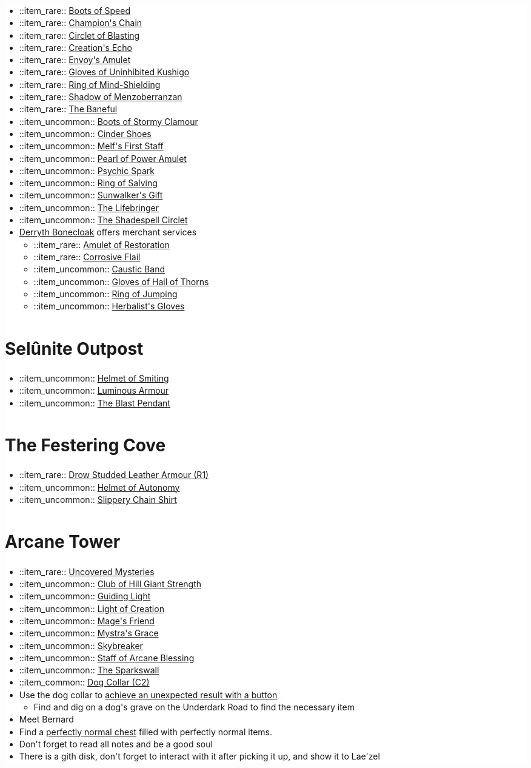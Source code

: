 - ::item_rare:: [Boots of Speed](https://bg3.wiki/wiki/Boots%20of%20Speed)
- ::item_rare:: [Champion's Chain](https://bg3.wiki/wiki/Champion's%20Chain)
- ::item_rare:: [Circlet of Blasting](https://bg3.wiki/wiki/Circlet%20of%20Blasting)
- ::item_rare:: [Creation's Echo](https://bg3.wiki/wiki/Creation's%20Echo)
- ::item_rare:: [Envoy's Amulet](https://bg3.wiki/wiki/Envoy's%20Amulet)
- ::item_rare:: [Gloves of Uninhibited Kushigo](https://bg3.wiki/wiki/Gloves%20of%20Uninhibited%20Kushigo)
- ::item_rare:: [Ring of Mind-Shielding](https://bg3.wiki/wiki/Ring%20of%20Mind-Shielding)
- ::item_rare:: [Shadow of Menzoberranzan](https://bg3.wiki/wiki/Shadow%20of%20Menzoberranzan)
- ::item_rare:: [The Baneful](https://bg3.wiki/wiki/The%20Baneful)
- ::item_uncommon:: [Boots of Stormy Clamour](https://bg3.wiki/wiki/Boots%20of%20Stormy%20Clamour)
- ::item_uncommon:: [Cinder Shoes](https://bg3.wiki/wiki/Cinder%20Shoes)
- ::item_uncommon:: [Melf's First Staff](https://bg3.wiki/wiki/Melf's%20First%20Staff)
- ::item_uncommon:: [Pearl of Power Amulet](https://bg3.wiki/wiki/Pearl%20of%20Power%20Amulet)
- ::item_uncommon:: [Psychic Spark](https://bg3.wiki/wiki/Psychic%20Spark)
- ::item_uncommon:: [Ring of Salving](https://bg3.wiki/wiki/Ring%20of%20Salving)
- ::item_uncommon:: [Sunwalker's Gift](https://bg3.wiki/wiki/Sunwalker's%20Gift)
- ::item_uncommon:: [The Lifebringer](https://bg3.wiki/wiki/The%20Lifebringer)
- ::item_uncommon:: [The Shadespell Circlet](https://bg3.wiki/wiki/The%20Shadespell%20Circlet)
- [Derryth Bonecloak](https://bg3.wiki/wiki/Derryth_Bonecloak) offers merchant services
  - ::item_rare:: [Amulet of Restoration](https://bg3.wiki/wiki/Amulet_of_Restoration)
  - ::item_rare:: [Corrosive Flail](https://bg3.wiki/wiki/Corrosive%20Flail)
  - ::item_uncommon:: [Caustic Band](https://bg3.wiki/wiki/Caustic%20Band)
  - ::item_uncommon:: [Gloves of Hail of Thorns](https://bg3.wiki/wiki/Gloves%20of%20Hail%20of%20Thorns)
  - ::item_uncommon:: [Ring of Jumping](https://bg3.wiki/wiki/Ring%20of%20Jumping)
  - ::item_uncommon:: [Herbalist's Gloves](https://bg3.wiki/wiki/Herbalist's%20Gloves)
# Selûnite Outpost
- ::item_uncommon:: [Helmet of Smiting](https://bg3.wiki/wiki/Helmet%20of%20Smiting)
- ::item_uncommon:: [Luminous Armour](https://bg3.wiki/wiki/Luminous%20Armour)
- ::item_uncommon:: [The Blast Pendant](https://bg3.wiki/wiki/The%20Blast%20Pendant)
# The Festering Cove
- ::item_rare:: [Drow Studded Leather Armour (R1)](https://bg3.wiki/wiki/Drow%20Studded%20Leather%20Armour%20(R1))
- ::item_uncommon:: [Helmet of Autonomy](https://bg3.wiki/wiki/Helmet%20of%20Autonomy)
- ::item_uncommon:: [Slippery Chain Shirt](https://bg3.wiki/wiki/Slippery%20Chain%20Shirt)
# Arcane Tower
- ::item_rare:: [Uncovered Mysteries](https://bg3.wiki/wiki/Uncovered%20Mysteries)
- ::item_uncommon:: [Club of Hill Giant Strength](https://bg3.wiki/wiki/Club%20of%20Hill%20Giant%20Strength)
- ::item_uncommon:: [Guiding Light](https://bg3.wiki/wiki/Guiding%20Light)
- ::item_uncommon:: [Light of Creation](https://bg3.wiki/wiki/Light%20of%20Creation)
- ::item_uncommon:: [Mage's Friend](https://bg3.wiki/wiki/Mage's%20Friend)
- ::item_uncommon:: [Mystra's Grace](https://bg3.wiki/wiki/Mystra's%20Grace)
- ::item_uncommon:: [Skybreaker](https://bg3.wiki/wiki/Skybreaker)
- ::item_uncommon:: [Staff of Arcane Blessing](https://bg3.wiki/wiki/Staff%20of%20Arcane%20Blessing)
- ::item_uncommon:: [The Sparkswall](https://bg3.wiki/wiki/The%20Sparkswall)
- ::item_common:: [Dog Collar (C2)](https://bg3.wiki/wiki/Dog%20Collar%20(C2))
- Use the dog collar to [achieve an unexpected result with a button](https://bg3.wiki/wiki/Dog_Collar)
  - Find and dig on a dog's grave on the Underdark Road to find the necessary item
- Meet Bernard
- Find a [perfectly normal chest](https://bg3.wiki/wiki/Chest_of_the_Mundane) filled with perfectly normal items.
- Don't forget to read all notes and be a good soul
- There is a gith disk, don't forget to interact with it after picking it up, and show it to Lae'zel